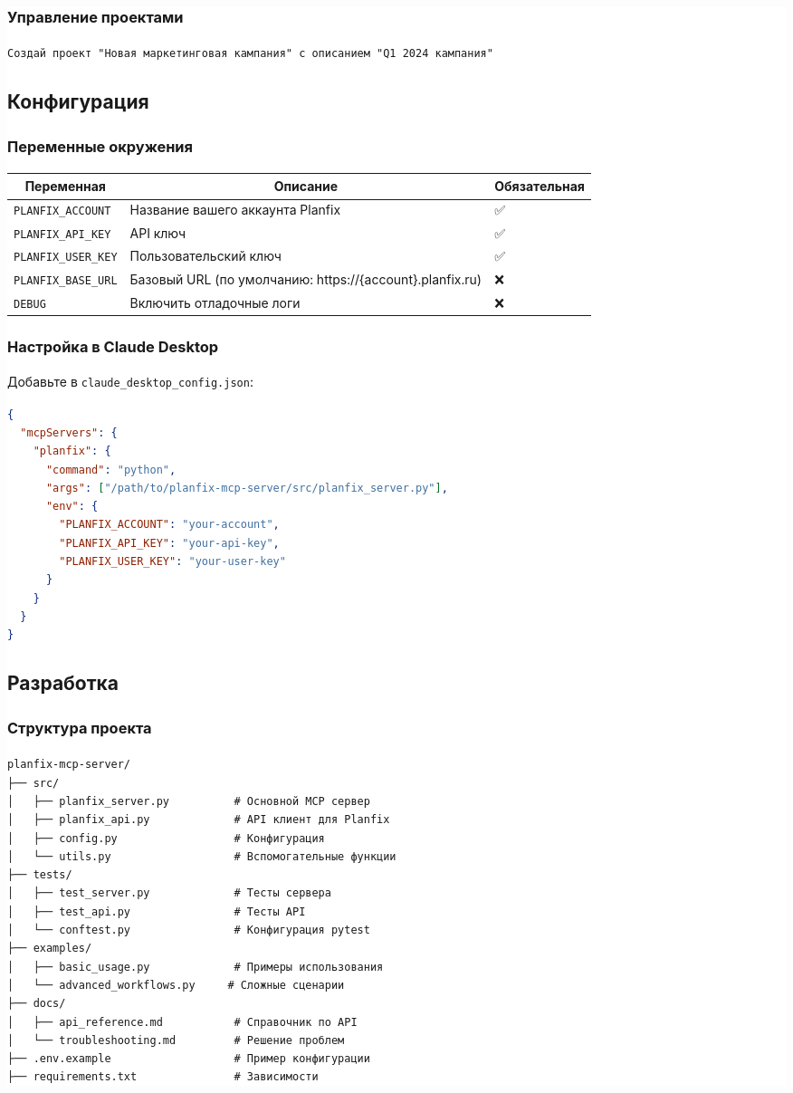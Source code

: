 ### Управление проектами
```
Создай проект "Новая маркетинговая кампания" с описанием "Q1 2024 кампания"
```

## Конфигурация

### Переменные окружения

| Переменная | Описание | Обязательная |
|------------|----------|--------------|
| `PLANFIX_ACCOUNT` | Название вашего аккаунта Planfix | ✅ |
| `PLANFIX_API_KEY` | API ключ | ✅ |
| `PLANFIX_USER_KEY` | Пользовательский ключ | ✅ |
| `PLANFIX_BASE_URL` | Базовый URL (по умолчанию: https://{account}.planfix.ru) | ❌ |
| `DEBUG` | Включить отладочные логи | ❌ |

### Настройка в Claude Desktop

Добавьте в `claude_desktop_config.json`:

```json
{
  "mcpServers": {
    "planfix": {
      "command": "python",
      "args": ["/path/to/planfix-mcp-server/src/planfix_server.py"],
      "env": {
        "PLANFIX_ACCOUNT": "your-account",
        "PLANFIX_API_KEY": "your-api-key",
        "PLANFIX_USER_KEY": "your-user-key"
      }
    }
  }
}
```

## Разработка

### Структура проекта

```
planfix-mcp-server/
├── src/
│   ├── planfix_server.py          # Основной MCP сервер
│   ├── planfix_api.py             # API клиент для Planfix
│   ├── config.py                  # Конфигурация
│   └── utils.py                   # Вспомогательные функции
├── tests/
│   ├── test_server.py             # Тесты сервера
│   ├── test_api.py                # Тесты API
│   └── conftest.py                # Конфигурация pytest
├── examples/
│   ├── basic_usage.py             # Примеры использования
│   └── advanced_workflows.py     # Сложные сценарии
├── docs/
│   ├── api_reference.md           # Справочник по API
│   └── troubleshooting.md         # Решение проблем
├── .env.example                   # Пример конфигурации
├── requirements.txt               # Зависимости
```